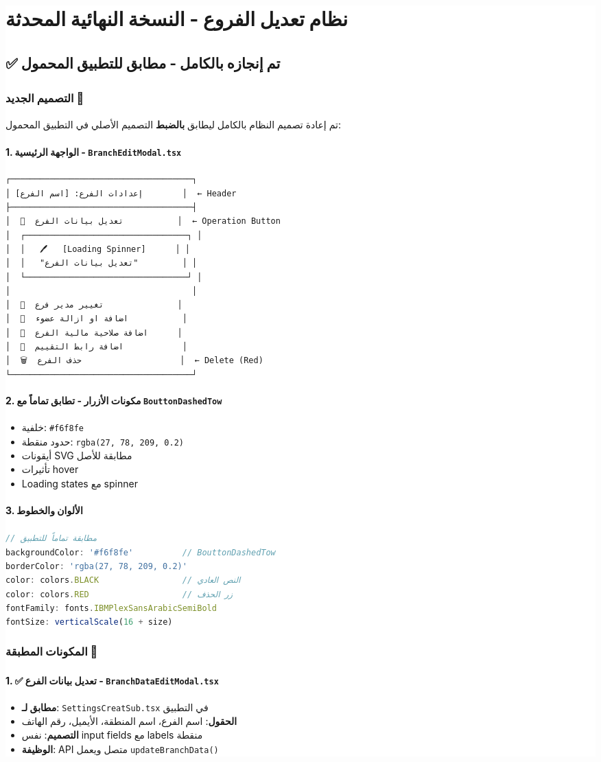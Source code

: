 # نظام تعديل الفروع - النسخة النهائية المحدثة

## ✅ تم إنجازه بالكامل - مطابق للتطبيق المحمول

### التصميم الجديد 🎨

تم إعادة تصميم النظام بالكامل ليطابق **بالضبط** التصميم الأصلي في التطبيق المحمول:

#### 1. **الواجهة الرئيسية** - `BranchEditModal.tsx`
```
┌─────────────────────────────────────┐
│ إعدادات الفرع: [اسم الفرع]        │  ← Header
├─────────────────────────────────────┤
│  📝  تعديل بيانات الفرع           │  ← Operation Button
│  ┌─────────────────────────────────┐ │
│  │   🖊️   [Loading Spinner]      │ │
│  │   "تعديل بيانات الفرع"         │ │
│  └─────────────────────────────────┘ │
│                                     │
│  📝  تغيير مدير فرع               │
│  📝  اضافة او ازالة عضوء           │
│  📝  اضافة صلاحية مالية الفرع      │
│  📝  اضافة رابط التقييم            │
│  🗑️  حذف الفرع                    │  ← Delete (Red)
└─────────────────────────────────────┘
```

#### 2. **مكونات الأزرار** - تطابق تماماً مع `BouttonDashedTow`
- خلفية: `#f6f8fe`
- حدود منقطة: `rgba(27, 78, 209, 0.2)`
- أيقونات SVG مطابقة للأصل
- تأثيرات hover
- Loading states مع spinner

#### 3. **الألوان والخطوط**
```typescript
// مطابقة تماماً للتطبيق
backgroundColor: '#f6f8fe'          // BouttonDashedTow
borderColor: 'rgba(27, 78, 209, 0.2)'
color: colors.BLACK                 // النص العادي
color: colors.RED                   // زر الحذف
fontFamily: fonts.IBMPlexSansArabicSemiBold
fontSize: verticalScale(16 + size)
```

### المكونات المطبقة 🔧

#### 1. ✅ **تعديل بيانات الفرع** - `BranchDataEditModal.tsx`
- **مطابق لـ**: `SettingsCreatSub.tsx` في التطبيق
- **الحقول**: اسم الفرع، اسم المنطقة، الأيميل، رقم الهاتف
- **التصميم**: نفس input fields مع labels منقطة
- **الوظيفة**: API متصل ويعمل `updateBranchData()`
